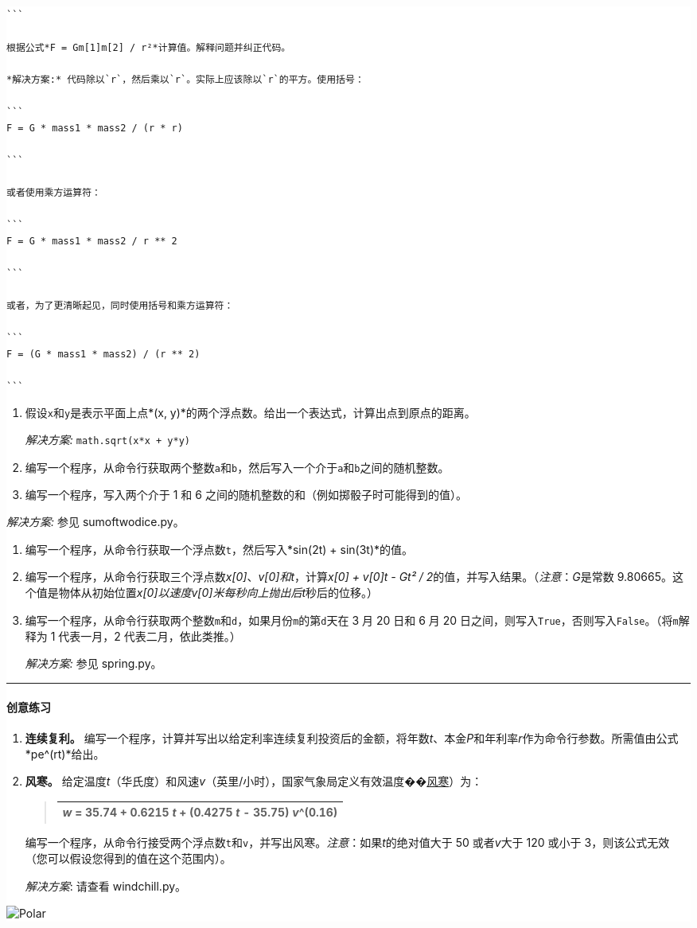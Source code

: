     ```

    根据公式*F = Gm[1]m[2] / r²*计算值。解释问题并纠正代码。

    *解决方案:* 代码除以`r`，然后乘以`r`。实际上应该除以`r`的平方。使用括号：

    ```
    F = G * mass1 * mass2 / (r * r)

    ```

    或者使用乘方运算符：

    ```
    F = G * mass1 * mass2 / r ** 2

    ```

    或者，为了更清晰起见，同时使用括号和乘方运算符：

    ```
    F = (G * mass1 * mass2) / (r ** 2)

    ```

1.  假设`x`和`y`是表示平面上点*(x, y)*的两个浮点数。给出一个表达式，计算出点到原点的距离。

    *解决方案:* `math.sqrt(x*x + y*y)`

1.  编写一个程序，从命令行获取两个整数`a`和`b`，然后写入一个介于`a`和`b`之间的随机整数。

1.  编写一个程序，写入两个介于 1 和 6 之间的随机整数的和（例如掷骰子时可能得到的值）。

*解决方案:* 参见 sumoftwodice.py。

1.  编写一个程序，从命令行获取一个浮点数`t`，然后写入*sin(2t) + sin(3t)*的值。

1.  编写一个程序，从命令行获取三个浮点数*x[0]*、*v[0]*和*t*，计算*x[0] + v[0]t - Gt² / 2*的值，并写入结果。（*注意*：*G*是常数 9.80665。这个值是物体从初始位置*x[0]*以速度*v[0]*米每秒向上抛出后*t*秒后的位移。）

1.  编写一个程序，从命令行获取两个整数`m`和`d`，如果月份`m`的第`d`天在 3 月 20 日和 6 月 20 日之间，则写入`True`，否则写入`False`。（将`m`解释为 1 代表一月，2 代表二月，依此类推。）

    *解决方案:* 参见 spring.py。

* * *

#### 创意练习

1.  **连续复利。** 编写一个程序，计算并写出以给定利率连续复利投资后的金额，将年数*t*、本金*P*和年利率*r*作为命令行参数。所需值由公式*pe^(rt)*给出。

1.  **风寒。** 给定温度*t*（华氏度）和风速*v*（英里/小时），国家气象局定义有效温度��[风寒](http://www.nws.noaa.gov/om/windchill/index.shtml)）为：

    > | *w* = 35.74 + 0.6215 *t* + (0.4275 *t* - 35.75) *v*^(0.16) |
    > | --- |

    编写一个程序，从命令行接受两个浮点数`t`和`v`，并写出风寒。*注意*：如果*t*的绝对值大于 50 或者*v*大于 120 或小于 3，则该公式无效（您可以假设您得到的值在这个范围内）。

    *解决方案*: 请查看 windchill.py。

![Polar](img/eeaa12f3fec9b21411bef3325e0087e5.png)
